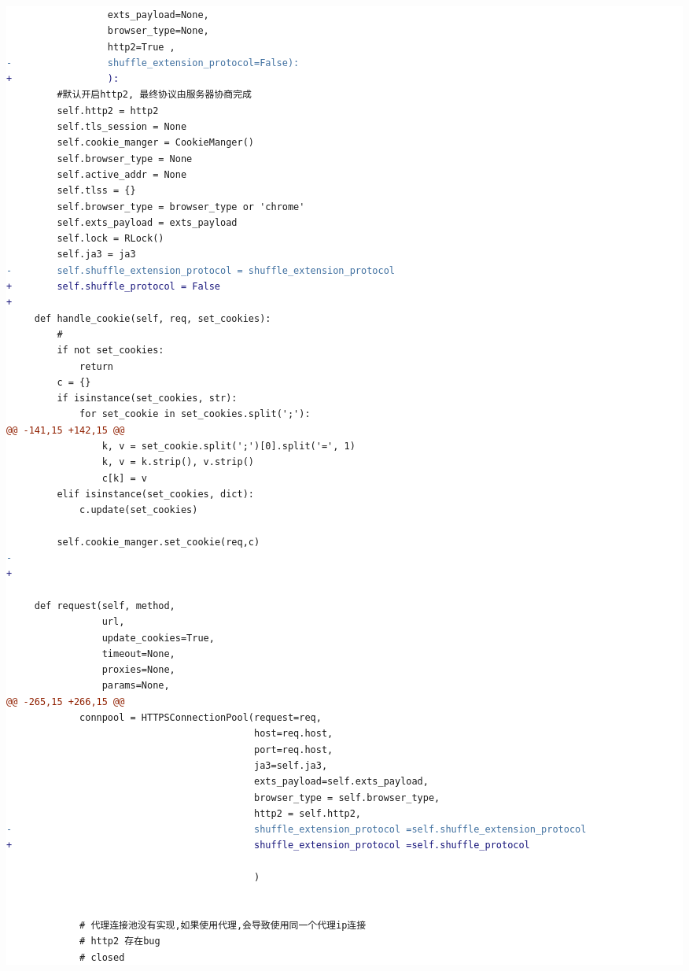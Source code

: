 ```diff
                  exts_payload=None,
                  browser_type=None,
                  http2=True ,
-                 shuffle_extension_protocol=False):
+                 ):
         #默认开启http2, 最终协议由服务器协商完成
         self.http2 = http2
         self.tls_session = None
         self.cookie_manger = CookieManger()
         self.browser_type = None
         self.active_addr = None
         self.tlss = {}
         self.browser_type = browser_type or 'chrome'
         self.exts_payload = exts_payload
         self.lock = RLock()
         self.ja3 = ja3
-        self.shuffle_extension_protocol = shuffle_extension_protocol
+        self.shuffle_protocol = False
+        
     def handle_cookie(self, req, set_cookies):
         #
         if not set_cookies:
             return
         c = {}
         if isinstance(set_cookies, str):
             for set_cookie in set_cookies.split(';'):
@@ -141,15 +142,15 @@
                 k, v = set_cookie.split(';')[0].split('=', 1)
                 k, v = k.strip(), v.strip()
                 c[k] = v
         elif isinstance(set_cookies, dict):
             c.update(set_cookies)
 
         self.cookie_manger.set_cookie(req,c)
-
+    
 
     def request(self, method,
                 url,
                 update_cookies=True,
                 timeout=None,
                 proxies=None,
                 params=None,
@@ -265,15 +266,15 @@
             connpool = HTTPSConnectionPool(request=req,
                                            host=req.host,
                                            port=req.host,
                                            ja3=self.ja3,
                                            exts_payload=self.exts_payload,
                                            browser_type = self.browser_type,
                                            http2 = self.http2,
-                                           shuffle_extension_protocol =self.shuffle_extension_protocol
+                                           shuffle_extension_protocol =self.shuffle_protocol
 
                                            )
 
 
             # 代理连接池没有实现,如果使用代理,会导致使用同一个代理ip连接
             # http2 存在bug
             # closed
```

